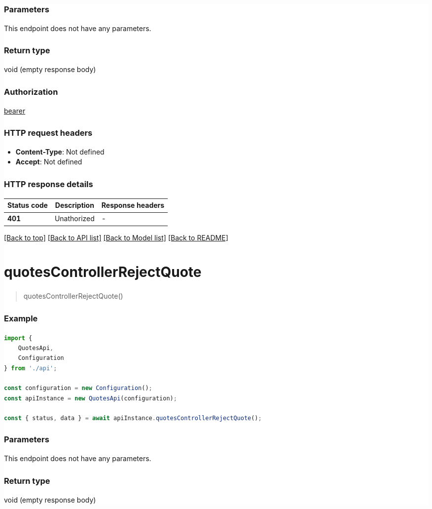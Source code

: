 ### Parameters
This endpoint does not have any parameters.


### Return type

void (empty response body)

### Authorization

[bearer](../README.md#bearer)

### HTTP request headers

 - **Content-Type**: Not defined
 - **Accept**: Not defined


### HTTP response details
| Status code | Description | Response headers |
|-------------|-------------|------------------|
|**401** | Unathorized |  -  |

[[Back to top]](#) [[Back to API list]](../README.md#documentation-for-api-endpoints) [[Back to Model list]](../README.md#documentation-for-models) [[Back to README]](../README.md)

# **quotesControllerRejectQuote**
> quotesControllerRejectQuote()


### Example

```typescript
import {
    QuotesApi,
    Configuration
} from './api';

const configuration = new Configuration();
const apiInstance = new QuotesApi(configuration);

const { status, data } = await apiInstance.quotesControllerRejectQuote();
```

### Parameters
This endpoint does not have any parameters.


### Return type

void (empty response body)
